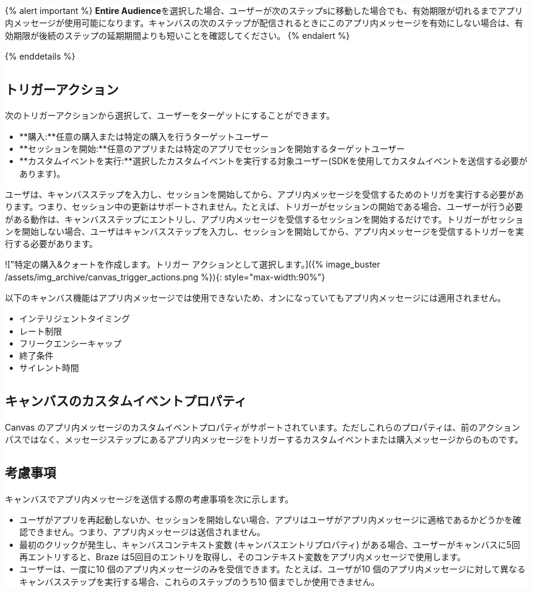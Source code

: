 {% alert important %}
**Entire Audience**を選択した場合、ユーザーが次のステップsに移動した場合でも、有効期限が切れるまでアプリ内メッセージが使用可能になります。キャンバスの次のステップが配信されるときにこのアプリ内メッセージを有効にしない場合は、有効期限が後続のステップの延期期間よりも短いことを確認してください。
{% endalert %}

{% enddetails %}

## トリガーアクション

次のトリガーアクションから選択して、ユーザーをターゲットにすることができます。

- **購入:**任意の購入または特定の購入を行うターゲットユーザー
- **セッションを開始:**任意のアプリまたは特定のアプリでセッションを開始するターゲットユーザー
- **カスタムイベントを実行:**選択したカスタムイベントを実行する対象ユーザー(SDKを使用してカスタムイベントを送信する必要があります)。

ユーザは、キャンバスステップを入力し、セッションを開始してから、アプリ内メッセージを受信するためのトリガを実行する必要があります。つまり、セッション中の更新はサポートされません。たとえば、トリガーがセッションの開始である場合、ユーザーが行う必要がある動作は、キャンバスステップにエントリし、アプリ内メッセージを受信するセッションを開始するだけです。トリガーがセッションを開始しない場合、ユーザはキャンバスステップを入力し、セッションを開始してから、アプリ内メッセージを受信するトリガーを実行する必要があります。

\!["特定の購入&クォートを作成します。トリガー アクションとして選択します。]({% image_buster /assets/img_archive/canvas_trigger_actions.png %}){: style="max-width:90%"}

以下のキャンバス機能はアプリ内メッセージでは使用できないため、オンになっていてもアプリ内メッセージには適用されません。

- インテリジェントタイミング
- レート制限
- フリークエンシーキャップ
- 終了条件
- サイレント時間

## キャンバスのカスタムイベントプロパティ

Canvas のアプリ内メッセージのカスタムイベントプロパティがサポートされています。ただしこれらのプロパティは、前のアクションパスではなく、メッセージステップにあるアプリ内メッセージをトリガーするカスタムイベントまたは購入メッセージからのものです。

## 考慮事項

キャンバスでアプリ内メッセージを送信する際の考慮事項を次に示します。

- ユーザがアプリを再起動しないか、セッションを開始しない場合、アプリはユーザがアプリ内メッセージに適格であるかどうかを確認できません。つまり、アプリ内メッセージは送信されません。
- 最初のクリックが発生し、キャンバスコンテキスト変数 (キャンバスエントリプロパティ) がある場合、ユーザーがキャンバスに5回再エントリすると、Braze は5回目のエントリを取得し、そのコンテキスト変数をアプリ内メッセージで使用します。
- ユーザーは、一度に10 個のアプリ内メッセージのみを受信できます。たとえば、ユーザが10 個のアプリ内メッセージに対して異なるキャンバスステップを実行する場合、これらのステップのうち10 個までしか使用できません。
